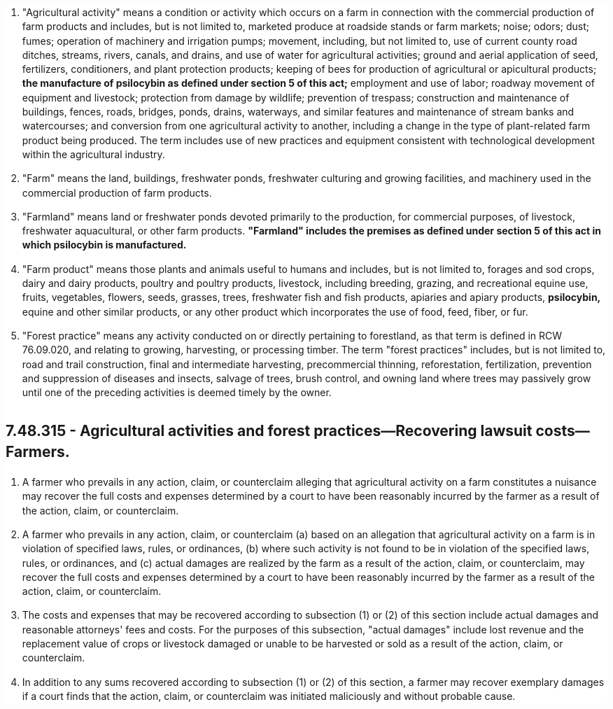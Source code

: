 1. "Agricultural activity" means a condition or activity which occurs on a farm in connection with the commercial production of farm products and includes, but is not limited to, marketed produce at roadside stands or farm markets; noise; odors; dust; fumes; operation of machinery and irrigation pumps; movement, including, but not limited to, use of current county road ditches, streams, rivers, canals, and drains, and use of water for agricultural activities; ground and aerial application of seed, fertilizers, conditioners, and plant protection products; keeping of bees for production of agricultural or apicultural products; **the manufacture of psilocybin as defined under section 5 of this act;** employment and use of labor; roadway movement of equipment and livestock; protection from damage by wildlife; prevention of trespass; construction and maintenance of buildings, fences, roads, bridges, ponds, drains, waterways, and similar features and maintenance of stream banks and watercourses; and conversion from one agricultural activity to another, including a change in the type of plant-related farm product being produced. The term includes use of new practices and equipment consistent with technological development within the agricultural industry.

2. "Farm" means the land, buildings, freshwater ponds, freshwater culturing and growing facilities, and machinery used in the commercial production of farm products.

3. "Farmland" means land or freshwater ponds devoted primarily to the production, for commercial purposes, of livestock, freshwater aquacultural, or other farm products. **"Farmland" includes the premises as defined under section 5 of this act in which psilocybin is manufactured.**

4. "Farm product" means those plants and animals useful to humans and includes, but is not limited to, forages and sod crops, dairy and dairy products, poultry and poultry products, livestock, including breeding, grazing, and recreational equine use, fruits, vegetables, flowers, seeds, grasses, trees, freshwater fish and fish products, apiaries and apiary products, **psilocybin,** equine and other similar products, or any other product which incorporates the use of food, feed, fiber, or fur.

5. "Forest practice" means any activity conducted on or directly pertaining to forestland, as that term is defined in RCW 76.09.020, and relating to growing, harvesting, or processing timber. The term "forest practices" includes, but is not limited to, road and trail construction, final and intermediate harvesting, precommercial thinning, reforestation, fertilization, prevention and suppression of diseases and insects, salvage of trees, brush control, and owning land where trees may passively grow until one of the preceding activities is deemed timely by the owner.

## 7.48.315 - Agricultural activities and forest practices—Recovering lawsuit costs—Farmers.
1. A farmer who prevails in any action, claim, or counterclaim alleging that agricultural activity on a farm constitutes a nuisance may recover the full costs and expenses determined by a court to have been reasonably incurred by the farmer as a result of the action, claim, or counterclaim.

2. A farmer who prevails in any action, claim, or counterclaim (a) based on an allegation that agricultural activity on a farm is in violation of specified laws, rules, or ordinances, (b) where such activity is not found to be in violation of the specified laws, rules, or ordinances, and (c) actual damages are realized by the farm as a result of the action, claim, or counterclaim, may recover the full costs and expenses determined by a court to have been reasonably incurred by the farmer as a result of the action, claim, or counterclaim.

3. The costs and expenses that may be recovered according to subsection (1) or (2) of this section include actual damages and reasonable attorneys' fees and costs. For the purposes of this subsection, "actual damages" include lost revenue and the replacement value of crops or livestock damaged or unable to be harvested or sold as a result of the action, claim, or counterclaim.

4. In addition to any sums recovered according to subsection (1) or (2) of this section, a farmer may recover exemplary damages if a court finds that the action, claim, or counterclaim was initiated maliciously and without probable cause.
